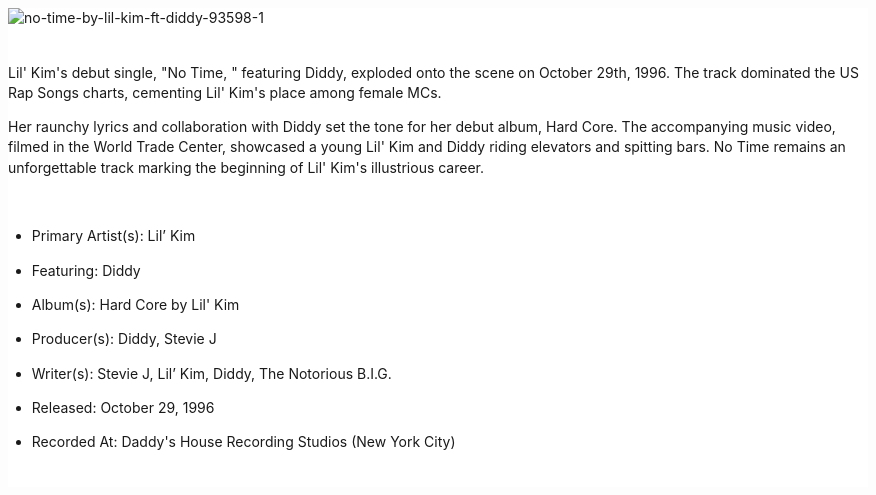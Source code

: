<div class="image"><img alt="no-time-by-lil-kim-ft-diddy-93598-1" height="540" src="https://imagedelivery.net/XRNHhJkVKCwA1q8dBxfEtw/no-time-by-lil-kim-ft-diddy-93598-1/h=540,fit=pad,background=black"/></div>

<br>

Lil' Kim's debut single, "No Time, " featuring Diddy, exploded onto the scene on October 29th, 1996. The track dominated the US Rap Songs charts, cementing Lil' Kim's place among female MCs.

Her raunchy lyrics and collaboration with Diddy set the tone for her debut album, Hard Core. The accompanying music video, filmed in the World Trade Center, showcased a young Lil' Kim and Diddy riding elevators and spitting bars. No Time remains an unforgettable track marking the beginning of Lil' Kim's illustrious career.

<br>

- Primary Artist(s): Lil’ Kim

- Featuring: Diddy

- Album(s): Hard Core by Lil' Kim

- Producer(s): Diddy, Stevie J

- Writer(s): Stevie J, Lil’ Kim, Diddy, The Notorious B.I.G.

- Released: October 29, 1996

- Recorded At: Daddy's House Recording Studios (New York City)

<br>

